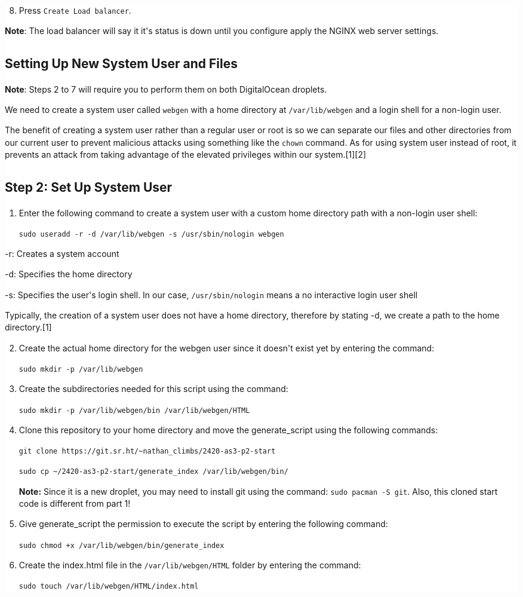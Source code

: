 8. Press `Create Load balancer`.

**Note**: The load balancer will say it it's status is down until you configure apply the NGINX web server settings.

## Setting Up New System User and Files
**Note**: Steps 2 to 7 will require you to perform them on both DigitalOcean droplets.

We need to create a system user called `webgen` with a home directory at `/var/lib/webgen` and a login shell for a non-login user.

The benefit of creating a system user rather than a regular user or root is so we can separate our files and other directories from our current user to prevent malicious attacks using something like the `chown` command. As for using system user instead of root, it prevents an attack from taking advantage of the elevated privileges within our system.[1][2]

## Step 2: Set Up System User

1. Enter the following command to create a system user with a custom home directory path with a non-login user shell:

    `sudo useradd -r -d /var/lib/webgen -s /usr/sbin/nologin webgen`

-r: Creates a system account

-d: Specifies the home directory

-s: Specifies the user's login shell. In our case, `/usr/sbin/nologin` means a no interactive login user shell

Typically, the creation of a system user does not have a home directory, therefore by stating -d, we create a path to the home directory.[1]

2. Create the actual home directory for the webgen user since it doesn't exist yet by entering the command:

    `sudo mkdir -p /var/lib/webgen`

3. Create the subdirectories needed for this script using the command:

    `sudo mkdir -p /var/lib/webgen/bin /var/lib/webgen/HTML`


4. Clone this repository to your home directory and move the generate_script using the following commands:
    
    `git clone https://git.sr.ht/~nathan_climbs/2420-as3-p2-start`
 
    `sudo cp ~/2420-as3-p2-start/generate_index /var/lib/webgen/bin/`

    **Note:** Since it is a new droplet, you may need to install git using the command: `sudo pacman -S git`. Also, this cloned start code is different from part 1!

5. Give generate_script the permission to execute the script by entering the following command:

    `sudo chmod +x /var/lib/webgen/bin/generate_index`

6. Create the index.html file in the `/var/lib/webgen/HTML` folder by entering the command:

    `sudo touch /var/lib/webgen/HTML/index.html`
